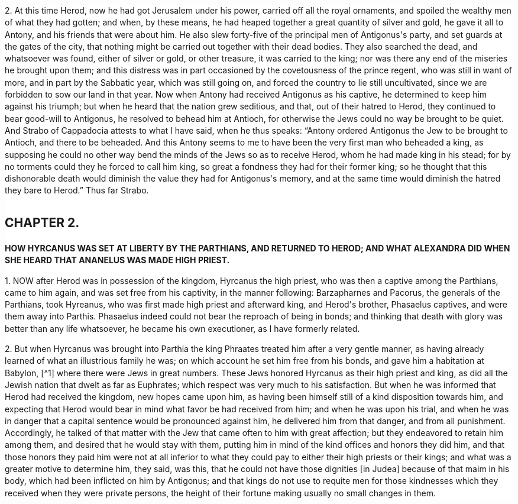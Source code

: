 <a id="v1_2"></a>2\. At this time Herod, now he had got Jerusalem under his power, carried off all the royal ornaments, and spoiled the wealthy men of what they had gotten; and when, by these means, he had heaped together a great quantity of silver and gold, he gave it all to Antony, and his friends that were about him. He also slew forty-five of the principal men of Antigonus's party, and set guards at the gates of the city, that nothing might be carried out together with their dead bodies. They also searched the dead, and whatsoever was found, either of silver or gold, or other treasure, it was carried to the king; nor was there any end of the miseries he brought upon them; and this distress was in part occasioned by the covetousness of the prince regent, who was still in want of more, and in part by the Sabbatic year, which was still going on, and forced the country to lie still uncultivated, since we are forbidden to sow our land in that year. Now when Antony had received Antigonus as his captive, he determined to keep him against his triumph; but when he heard that the nation grew seditious, and that, out of their hatred to Herod, they continued to bear good-will to Antigonus, he resolved to behead him at Antioch, for otherwise the Jews could no way be brought to be quiet. And Strabo of Cappadocia attests to what I have said, when he thus speaks: “Antony ordered Antigonus the Jew to be brought to Antioch, and there to be beheaded. And this Antony seems to me to have been the very first man who beheaded a king, as supposing he could no other way bend the minds of the Jews so as to receive Herod, whom he had made king in his stead; for by no torments could they he forced to call him king, so great a fondness they had for their former king; so he thought that this dishonorable death would diminish the value they had for Antigonus's memory, and at the same time would diminish the hatred they bare to Herod.” Thus far Strabo.

## CHAPTER 2.

**HOW HYRCANUS WAS SET AT LIBERTY BY THE PARTHIANS, AND RETURNED TO HEROD; AND WHAT ALEXANDRA DID WHEN SHE HEARD THAT ANANELUS WAS MADE HIGH PRIEST.**

<a id="v2_1"></a>1\. NOW after Herod was in possession of the kingdom, Hyrcanus the high priest, who was then a captive among the Parthians, came to him again, and was set free from his captivity, in the manner following: Barzapharnes and Pacorus, the generals of the Parthians, took Hyreanus, who was first made high priest and afterward king, and Herod's brother, Phasaelus captives, and were them away into Parthis. Phasaelus indeed could not bear the reproach of being in bonds; and thinking that death with glory was better than any life whatsoever, he became his own executioner, as I have formerly related.

<a id="v2_2"></a>2\. But when Hyrcanus was brought into Parthia the king Phraates treated him after a very gentle manner, as having already learned of what an illustrious family he was; on which account he set him free from his bonds, and gave him a habitation at Babylon, [^1] where there were Jews in great numbers. These Jews honored Hyrcanus as their high priest and king, as did all the Jewish nation that dwelt as far as Euphrates; which respect was very much to his satisfaction. But when he was informed that Herod had received the kingdom, new hopes came upon him, as having been himself still of a kind disposition towards him, and expecting that Herod would bear in mind what favor be had received from him; and when he was upon his trial, and when he was in danger that a capital sentence would be pronounced against him, he delivered him from that danger, and from all punishment. Accordingly, he talked of that matter with the Jew that came often to him with great affection; but they endeavored to retain him among them, and desired that he would stay with them, putting him in mind of the kind offices and honors they did him, and that those honors they paid him were not at all inferior to what they could pay to either their high priests or their kings; and what was a greater motive to determine him, they said, was this, that he could not have those dignities \[in Judea\] because of that maim in his body, which had been inflicted on him by Antigonus; and that kings do not use to requite men for those kindnesses which they received when they were private persons, the height of their fortune making usually no small changes in them.
